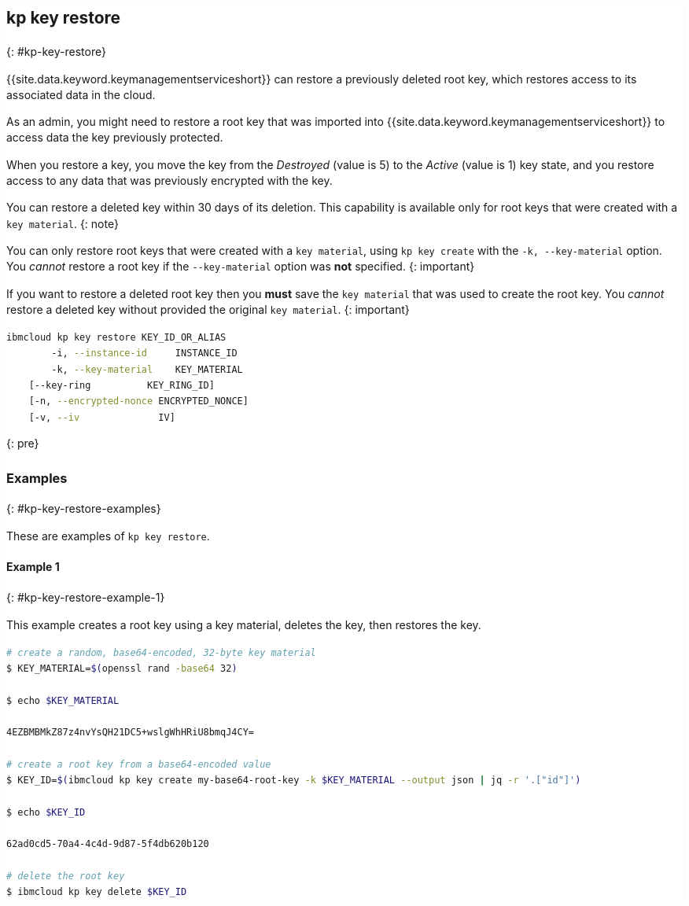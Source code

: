 ## kp key restore
{: #kp-key-restore}

{{site.data.keyword.keymanagementserviceshort}} can restore a previously deleted
root key, which restores access to its associated data in the cloud.

As an admin, you might need to restore a root key that was imported into
{{site.data.keyword.keymanagementserviceshort}} to access data the key
previously protected.

When you restore a key, you move the key from the _Destroyed_ (value is 5) to
the _Active_ (value is 1) key state, and you restore access to any data that was
previously encrypted with the key.

You can restore a deleted key within 30 days of its deletion. This capability is
available only for root keys that were created with a `key material`.
{: note}

You can only restore root keys that were created with a `key material`, using
`kp key create` with the `-k, --key-material` option. You _cannot_ restore a
root key if the `--key-material` option was **not** specified.
{: important}

If you want to restore a deleted root key then you **must** save the
`key material` that was used to create the root key. You _cannot_ restore a
deleted key without provided the original `key material`.
{: important}

```sh
ibmcloud kp key restore KEY_ID_OR_ALIAS
        -i, --instance-id     INSTANCE_ID
        -k, --key-material    KEY_MATERIAL
    [--key-ring          KEY_RING_ID]
    [-n, --encrypted-nonce ENCRYPTED_NONCE]
    [-v, --iv              IV]
```
{: pre}

### Examples
{: #kp-key-restore-examples}

These are examples of `kp key restore`.

#### Example 1
{: #kp-key-restore-example-1}

This example creates a root key using a key material, deletes the key, then
restores the key.

```sh
# create a random, base64-encoded, 32-byte key material
$ KEY_MATERIAL=$(openssl rand -base64 32)

$ echo $KEY_MATERIAL

4EZBMBMkZ87z4nvYsQH21DC5+wslgWhHRiU8bmqJ4CY=

# create a root key from a base64-encoded value
$ KEY_ID=$(ibmcloud kp key create my-base64-root-key -k $KEY_MATERIAL --output json | jq -r '.["id"]')

$ echo $KEY_ID

62ad0cd5-70a4-4c4d-9d87-5f4db620b120

# delete the root key
$ ibmcloud kp key delete $KEY_ID
```